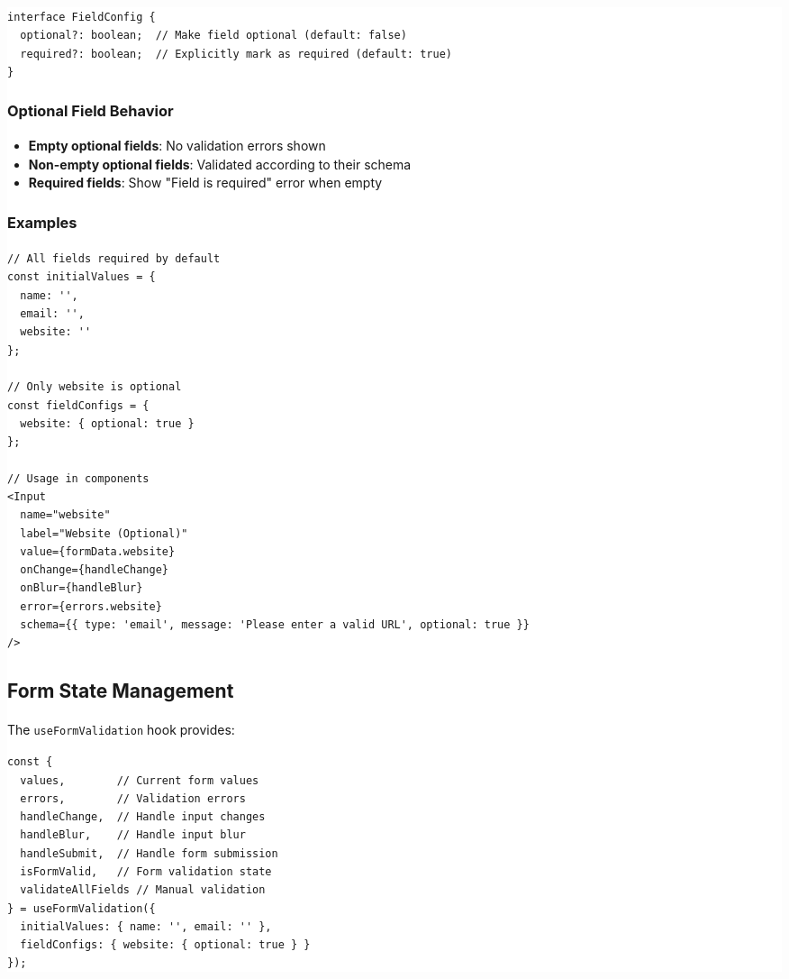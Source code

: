 ```tsx
interface FieldConfig {
  optional?: boolean;  // Make field optional (default: false)
  required?: boolean;  // Explicitly mark as required (default: true)
}
```

### Optional Field Behavior

- **Empty optional fields**: No validation errors shown
- **Non-empty optional fields**: Validated according to their schema
- **Required fields**: Show "Field is required" error when empty

### Examples

```tsx
// All fields required by default
const initialValues = {
  name: '',
  email: '',
  website: ''
};

// Only website is optional
const fieldConfigs = {
  website: { optional: true }
};

// Usage in components
<Input
  name="website"
  label="Website (Optional)"
  value={formData.website}
  onChange={handleChange}
  onBlur={handleBlur}
  error={errors.website}
  schema={{ type: 'email', message: 'Please enter a valid URL', optional: true }}
/>
```

## Form State Management

The `useFormValidation` hook provides:

```tsx
const {
  values,        // Current form values
  errors,        // Validation errors
  handleChange,  // Handle input changes
  handleBlur,    // Handle input blur
  handleSubmit,  // Handle form submission
  isFormValid,   // Form validation state
  validateAllFields // Manual validation
} = useFormValidation({
  initialValues: { name: '', email: '' },
  fieldConfigs: { website: { optional: true } }
});
```
